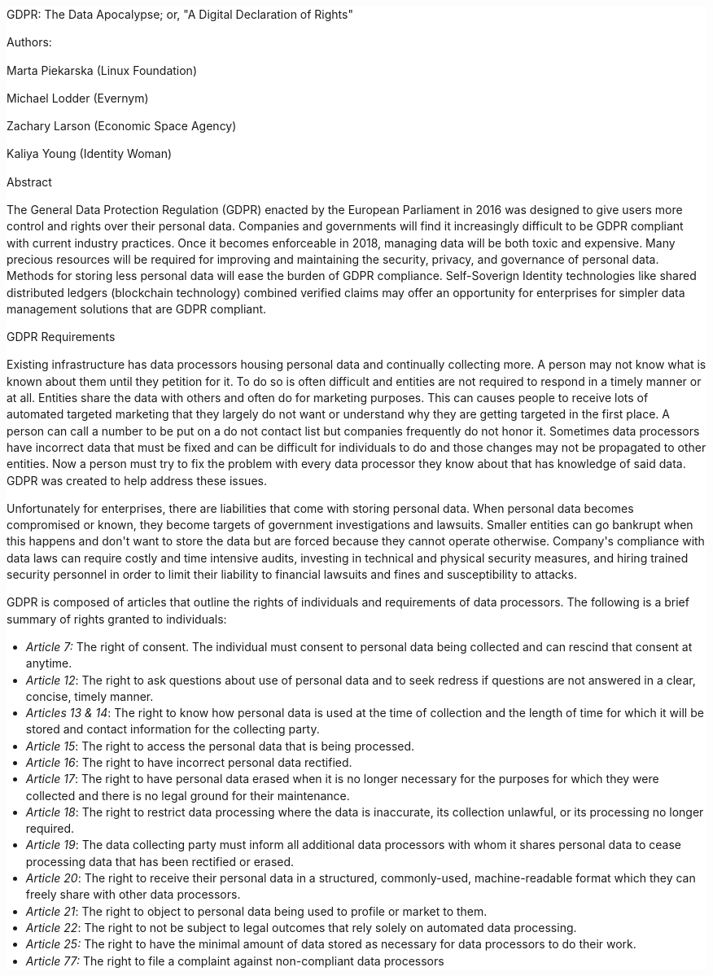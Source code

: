 GDPR: The Data Apocalypse; or, &quot;A Digital Declaration of Rights&quot;

Authors:

Marta Piekarska (Linux Foundation)

Michael Lodder (Evernym)

Zachary Larson (Economic Space Agency)

Kaliya Young (Identity Woman)

Abstract

The General Data Protection Regulation (GDPR) enacted by the European Parliament in 2016 was designed to give users more control and rights over their personal data. Companies and governments will find it increasingly difficult to be GDPR compliant with current industry practices. Once it becomes enforceable in 2018, managing data will be both toxic and expensive. Many precious resources will be required for improving and maintaining the security, privacy, and governance of personal data. Methods for storing less personal data will ease the burden of GDPR compliance. Self-Soverign Identity technologies like shared distributed ledgers  (blockchain technology) combined verified claims may offer an opportunity for enterprises for simpler data management solutions that are GDPR compliant.

GDPR Requirements

Existing infrastructure has data processors housing personal data and continually collecting more. A person may not know what is known about them until they petition for it. To do so is often difficult and entities are not required to respond in a timely manner or at all. Entities share the data with others and often do for marketing purposes. This can causes people to receive lots of automated targeted marketing that they largely do not want or understand why they are getting targeted in the first place. A person can call a number to be put on a do not contact list but companies frequently do not honor it. Sometimes data processors have incorrect data that must be fixed and can be difficult for individuals to do and those changes may not be propagated to other entities. Now a person must try to fix the problem with every data processor they know about that has knowledge of said data. GDPR was created to help address these issues.

Unfortunately for enterprises, there are liabilities that come with storing personal data. When personal data becomes compromised or known, they become targets of government investigations and lawsuits. Smaller entities can go bankrupt when this happens and don&#39;t want to store the data but are forced because they cannot operate otherwise. Company&#39;s compliance with data laws can require costly and time intensive audits, investing in technical and physical security measures, and hiring trained security personnel in order to limit their liability to financial lawsuits and fines and susceptibility to attacks.

GDPR is composed of articles that outline the rights of individuals and requirements of data processors. The following is a brief summary of rights granted to individuals:

- _Article 7:_ The right of consent. The individual must consent to personal data being collected and can rescind that consent at anytime.
- _Article 12_: The right to ask questions about use of personal data and to seek redress if questions are not answered in a clear, concise, timely manner.
- _Articles 13 &amp; 14_: The right to know how personal data is used at the time of collection and the length of time for which it will be stored and contact information for the collecting party.
- _Article 15_: The right to access the personal data that is being processed.
- _Article 16_: The right to have incorrect personal data rectified.
- _Article 17_: The right to have personal data erased when it is no longer necessary for the purposes for which they were collected and there is no legal ground for their maintenance.
- _Article 18_: The right to restrict data processing where the data is inaccurate, its collection unlawful, or its processing no longer required.
- _Article 19_: The data collecting party must inform all additional data processors with whom it shares personal data to cease processing data that has been rectified or erased.
- _Article 20_: The right to receive their personal data in a structured, commonly-used, machine-readable format which they can freely share with other data processors.
- _Article 21_: The right to object to personal data being used to profile or market to them.
- _Article 22_: The right to not be subject to legal outcomes that rely solely on automated data processing.
- _Article 25:_ The right to have the minimal amount of data stored as necessary for data processors to do their work.
- _Article 77:_ The right to file a complaint against non-compliant data processors
